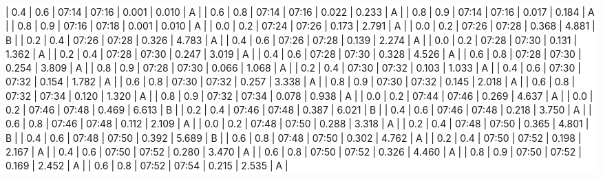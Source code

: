 | 0.4 | 0.6 | 07:14 | 07:16 | 0.001 | 0.010 | A |
| 0.6 | 0.8 | 07:14 | 07:16 | 0.022 | 0.233 | A |
| 0.8 | 0.9 | 07:14 | 07:16 | 0.017 | 0.184 | A |
| 0.8 | 0.9 | 07:16 | 07:18 | 0.001 | 0.010 | A |
| 0.0 | 0.2 | 07:24 | 07:26 | 0.173 | 2.791 | A |
| 0.0 | 0.2 | 07:26 | 07:28 | 0.368 | 4.881 | B |
| 0.2 | 0.4 | 07:26 | 07:28 | 0.326 | 4.783 | A |
| 0.4 | 0.6 | 07:26 | 07:28 | 0.139 | 2.274 | A |
| 0.0 | 0.2 | 07:28 | 07:30 | 0.131 | 1.362 | A |
| 0.2 | 0.4 | 07:28 | 07:30 | 0.247 | 3.019 | A |
| 0.4 | 0.6 | 07:28 | 07:30 | 0.328 | 4.526 | A |
| 0.6 | 0.8 | 07:28 | 07:30 | 0.254 | 3.809 | A |
| 0.8 | 0.9 | 07:28 | 07:30 | 0.066 | 1.068 | A |
| 0.2 | 0.4 | 07:30 | 07:32 | 0.103 | 1.033 | A |
| 0.4 | 0.6 | 07:30 | 07:32 | 0.154 | 1.782 | A |
| 0.6 | 0.8 | 07:30 | 07:32 | 0.257 | 3.338 | A |
| 0.8 | 0.9 | 07:30 | 07:32 | 0.145 | 2.018 | A |
| 0.6 | 0.8 | 07:32 | 07:34 | 0.120 | 1.320 | A |
| 0.8 | 0.9 | 07:32 | 07:34 | 0.078 | 0.938 | A |
| 0.0 | 0.2 | 07:44 | 07:46 | 0.269 | 4.637 | A |
| 0.0 | 0.2 | 07:46 | 07:48 | 0.469 | 6.613 | B |
| 0.2 | 0.4 | 07:46 | 07:48 | 0.387 | 6.021 | B |
| 0.4 | 0.6 | 07:46 | 07:48 | 0.218 | 3.750 | A |
| 0.6 | 0.8 | 07:46 | 07:48 | 0.112 | 2.109 | A |
| 0.0 | 0.2 | 07:48 | 07:50 | 0.288 | 3.318 | A |
| 0.2 | 0.4 | 07:48 | 07:50 | 0.365 | 4.801 | B |
| 0.4 | 0.6 | 07:48 | 07:50 | 0.392 | 5.689 | B |
| 0.6 | 0.8 | 07:48 | 07:50 | 0.302 | 4.762 | A |
| 0.2 | 0.4 | 07:50 | 07:52 | 0.198 | 2.167 | A |
| 0.4 | 0.6 | 07:50 | 07:52 | 0.280 | 3.470 | A |
| 0.6 | 0.8 | 07:50 | 07:52 | 0.326 | 4.460 | A |
| 0.8 | 0.9 | 07:50 | 07:52 | 0.169 | 2.452 | A |
| 0.6 | 0.8 | 07:52 | 07:54 | 0.215 | 2.535 | A |
